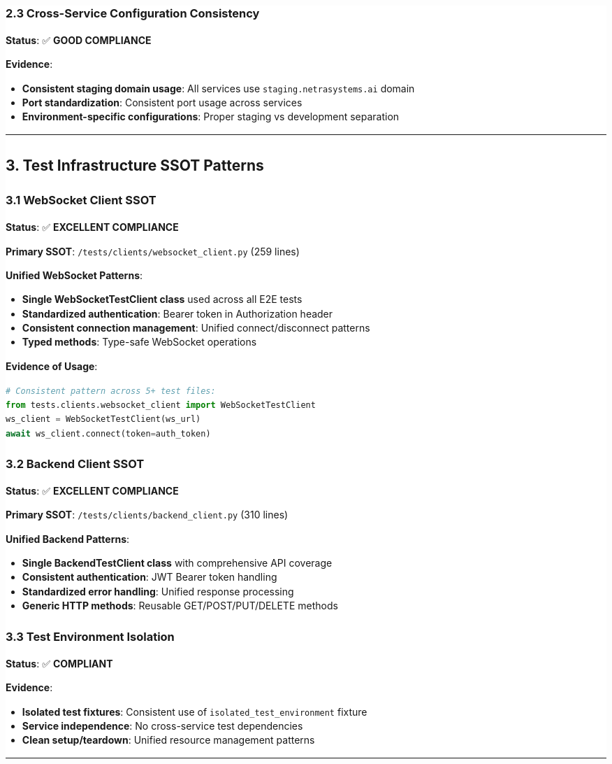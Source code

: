 ### 2.3 Cross-Service Configuration Consistency

**Status**: ✅ **GOOD COMPLIANCE**

**Evidence**:
- **Consistent staging domain usage**: All services use `staging.netrasystems.ai` domain
- **Port standardization**: Consistent port usage across services
- **Environment-specific configurations**: Proper staging vs development separation

---

## 3. Test Infrastructure SSOT Patterns

### 3.1 WebSocket Client SSOT

**Status**: ✅ **EXCELLENT COMPLIANCE**

**Primary SSOT**: `/tests/clients/websocket_client.py` (259 lines)

**Unified WebSocket Patterns**:
- **Single WebSocketTestClient class** used across all E2E tests
- **Standardized authentication**: Bearer token in Authorization header
- **Consistent connection management**: Unified connect/disconnect patterns
- **Typed methods**: Type-safe WebSocket operations

**Evidence of Usage**:
```python
# Consistent pattern across 5+ test files:
from tests.clients.websocket_client import WebSocketTestClient
ws_client = WebSocketTestClient(ws_url)
await ws_client.connect(token=auth_token)
```

### 3.2 Backend Client SSOT  

**Status**: ✅ **EXCELLENT COMPLIANCE**

**Primary SSOT**: `/tests/clients/backend_client.py` (310 lines)

**Unified Backend Patterns**:
- **Single BackendTestClient class** with comprehensive API coverage
- **Consistent authentication**: JWT Bearer token handling
- **Standardized error handling**: Unified response processing
- **Generic HTTP methods**: Reusable GET/POST/PUT/DELETE methods

### 3.3 Test Environment Isolation

**Status**: ✅ **COMPLIANT**

**Evidence**:
- **Isolated test fixtures**: Consistent use of `isolated_test_environment` fixture
- **Service independence**: No cross-service test dependencies
- **Clean setup/teardown**: Unified resource management patterns

---
